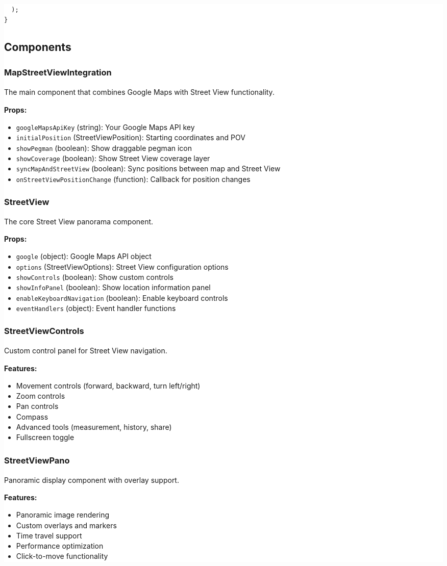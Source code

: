 ```tsx
  );
}
```

## Components

### MapStreetViewIntegration

The main component that combines Google Maps with Street View functionality.

**Props:**
- `googleMapsApiKey` (string): Your Google Maps API key
- `initialPosition` (StreetViewPosition): Starting coordinates and POV
- `showPegman` (boolean): Show draggable pegman icon
- `showCoverage` (boolean): Show Street View coverage layer
- `syncMapAndStreetView` (boolean): Sync positions between map and Street View
- `onStreetViewPositionChange` (function): Callback for position changes

### StreetView

The core Street View panorama component.

**Props:**
- `google` (object): Google Maps API object
- `options` (StreetViewOptions): Street View configuration options
- `showControls` (boolean): Show custom controls
- `showInfoPanel` (boolean): Show location information panel
- `enableKeyboardNavigation` (boolean): Enable keyboard controls
- `eventHandlers` (object): Event handler functions

### StreetViewControls

Custom control panel for Street View navigation.

**Features:**
- Movement controls (forward, backward, turn left/right)
- Zoom controls
- Pan controls
- Compass
- Advanced tools (measurement, history, share)
- Fullscreen toggle

### StreetViewPano

Panoramic display component with overlay support.

**Features:**
- Panoramic image rendering
- Custom overlays and markers
- Time travel support
- Performance optimization
- Click-to-move functionality
